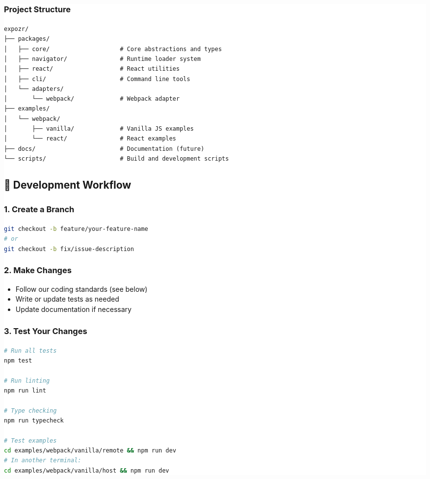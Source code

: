 ### Project Structure

```
expozr/
├── packages/
│   ├── core/                    # Core abstractions and types
│   ├── navigator/               # Runtime loader system
│   ├── react/                   # React utilities
│   ├── cli/                     # Command line tools
│   └── adapters/
│       └── webpack/             # Webpack adapter
├── examples/
│   └── webpack/
│       ├── vanilla/             # Vanilla JS examples
│       └── react/               # React examples
├── docs/                        # Documentation (future)
└── scripts/                     # Build and development scripts
```

## 📝 Development Workflow

### 1. Create a Branch

```bash
git checkout -b feature/your-feature-name
# or
git checkout -b fix/issue-description
```

### 2. Make Changes

- Follow our coding standards (see below)
- Write or update tests as needed
- Update documentation if necessary

### 3. Test Your Changes

```bash
# Run all tests
npm test

# Run linting
npm run lint

# Type checking
npm run typecheck

# Test examples
cd examples/webpack/vanilla/remote && npm run dev
# In another terminal:
cd examples/webpack/vanilla/host && npm run dev
```
